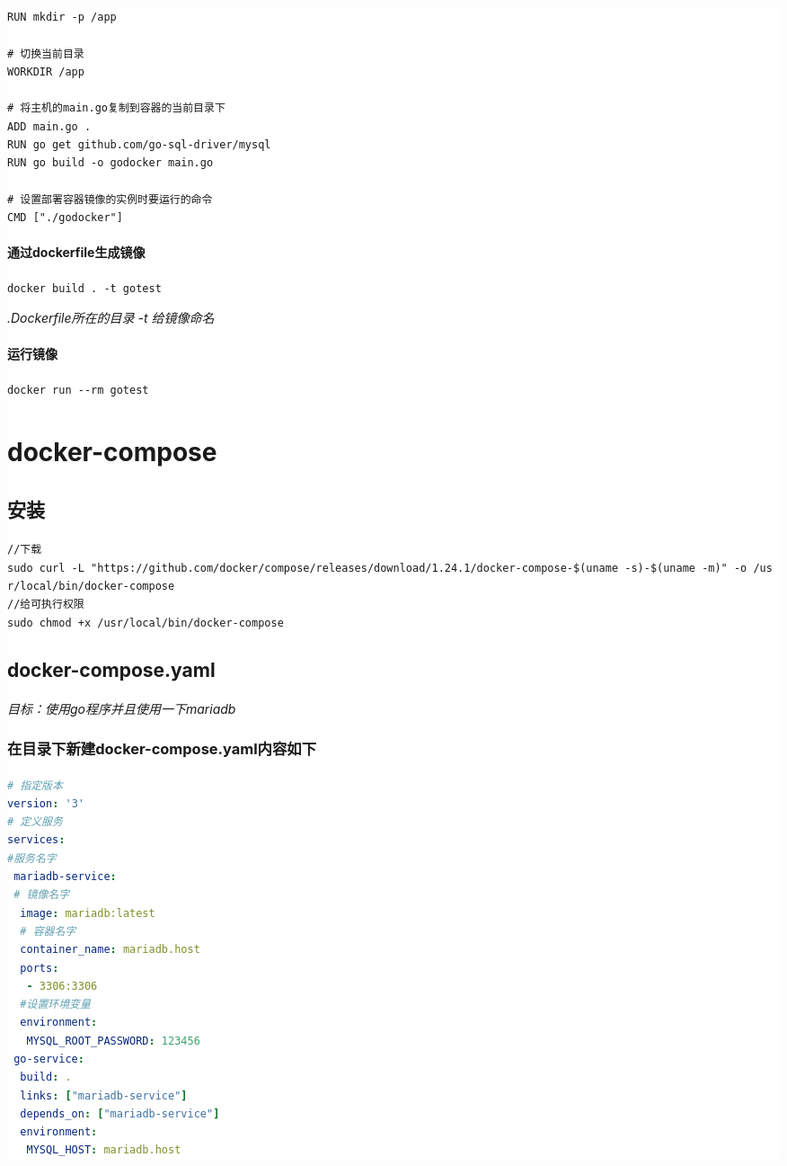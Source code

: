 ```shell
RUN mkdir -p /app

# 切换当前目录
WORKDIR /app

# 将主机的main.go复制到容器的当前目录下
ADD main.go .
RUN go get github.com/go-sql-driver/mysql
RUN go build -o godocker main.go

# 设置部署容器镜像的实例时要运行的命令
CMD ["./godocker"]

```
#### 通过dockerfile生成镜像
```shell
docker build . -t gotest
```
*.Dockerfile所在的目录 -t 给镜像命名*

#### 运行镜像
```shell
docker run --rm gotest
```
# docker-compose
## 安装
```shell
//下载
sudo curl -L "https://github.com/docker/compose/releases/download/1.24.1/docker-compose-$(uname -s)-$(uname -m)" -o /usr/local/bin/docker-compose
//给可执行权限
sudo chmod +x /usr/local/bin/docker-compose
```
## docker-compose.yaml
*目标：使用go程序并且使用一下mariadb*

### 在目录下新建docker-compose.yaml内容如下

```yaml
# 指定版本
version: '3'
# 定义服务
services:
#服务名字
 mariadb-service:
 # 镜像名字
  image: mariadb:latest
  # 容器名字
  container_name: mariadb.host
  ports:
   - 3306:3306
  #设置环境变量
  environment:
   MYSQL_ROOT_PASSWORD: 123456
 go-service:
  build: .
  links: ["mariadb-service"]
  depends_on: ["mariadb-service"]
  environment:
   MYSQL_HOST: mariadb.host
```